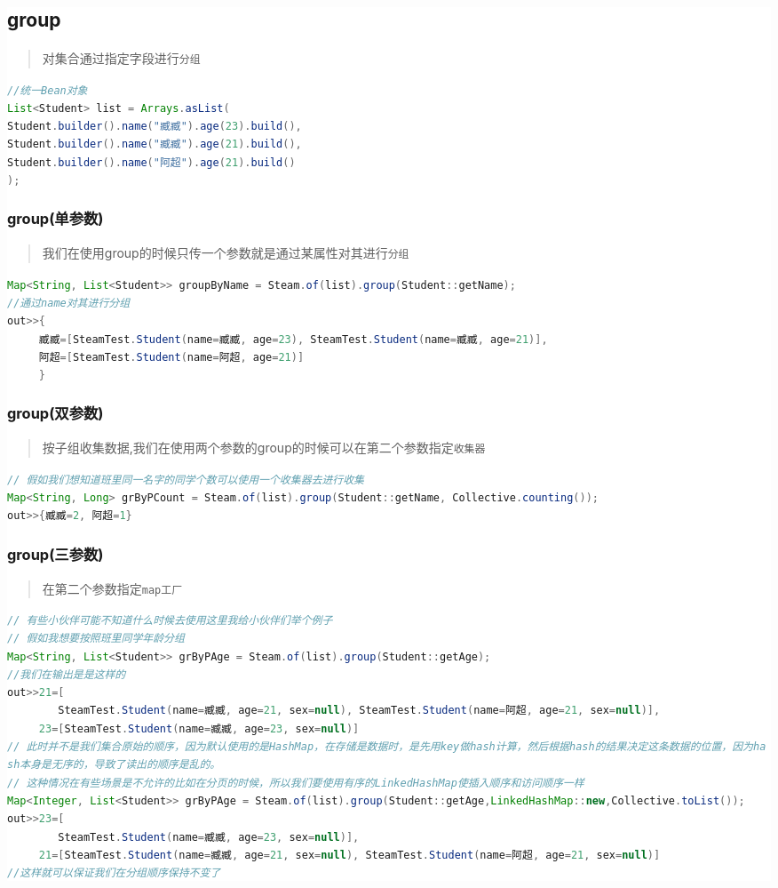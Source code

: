 ## group

> 对集合通过指定字段进行`分组`

```java
//统一Bean对象
List<Student> list = Arrays.asList(
Student.builder().name("臧臧").age(23).build(),
Student.builder().name("臧臧").age(21).build(),
Student.builder().name("阿超").age(21).build()
);
```

### group(单参数)

> 我们在使用group的时候只传一个参数就是通过某属性对其进行`分组`

```java
Map<String, List<Student>> groupByName = Steam.of(list).group(Student::getName);
//通过name对其进行分组
out>>{
     臧臧=[SteamTest.Student(name=臧臧, age=23), SteamTest.Student(name=臧臧, age=21)], 
     阿超=[SteamTest.Student(name=阿超, age=21)]
     }
```

### group(双参数)

> 按子组收集数据,我们在使用两个参数的group的时候可以在第二个参数指定`收集器`

```java
// 假如我们想知道班里同一名字的同学个数可以使用一个收集器去进行收集
Map<String, Long> grByPCount = Steam.of(list).group(Student::getName, Collective.counting());
out>>{臧臧=2, 阿超=1}
```

### group(三参数)

> 在第二个参数指定`map工厂`

```java
// 有些小伙伴可能不知道什么时候去使用这里我给小伙伴们举个例子
// 假如我想要按照班里同学年龄分组
Map<String, List<Student>> grByPAge = Steam.of(list).group(Student::getAge);
//我们在输出是是这样的
out>>21=[
        SteamTest.Student(name=臧臧, age=21, sex=null), SteamTest.Student(name=阿超, age=21, sex=null)], 
     23=[SteamTest.Student(name=臧臧, age=23, sex=null)]
// 此时并不是我们集合原始的顺序，因为默认使用的是HashMap，在存储是数据时，是先用key做hash计算，然后根据hash的结果决定这条数据的位置，因为hash本身是无序的，导致了读出的顺序是乱的。
// 这种情况在有些场景是不允许的比如在分页的时候，所以我们要使用有序的LinkedHashMap使插入顺序和访问顺序一样
Map<Integer, List<Student>> grByPAge = Steam.of(list).group(Student::getAge,LinkedHashMap::new,Collective.toList());
out>>23=[
        SteamTest.Student(name=臧臧, age=23, sex=null)], 
     21=[SteamTest.Student(name=臧臧, age=21, sex=null), SteamTest.Student(name=阿超, age=21, sex=null)]
//这样就可以保证我们在分组顺序保持不变了
```
